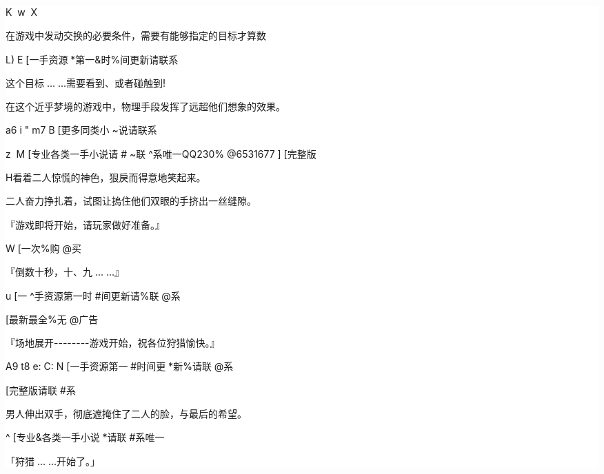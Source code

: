 K  w  X





在游戏中发动交换的必要条件，需要有能够指定的目标才算数

L) E [一手资源 *第一&时%间更新请联系





这个目标 ... ...需要看到、或者碰触到!





在这个近乎梦境的游戏中，物理手段发挥了远超他们想象的效果。

a6 i " m7 B [更多同类小 ~说请联系



z  M [专业各类一手小说请 # ~联 ^系唯一QQ230% @6531677 ] [完整版



H看着二人惊慌的神色，狠戾而得意地笑起来。





二人奋力挣扎着，试图让摀住他们双眼的手挤出一丝缝隙。



『游戏即将开始，请玩家做好准备。』

W [一次%购 @买





『倒数十秒，十、九 ... ...』

u [一 ^手资源第一时 #间更新请%联 @系



 [最新最全%无 @广告



『场地展开--------游戏开始，祝各位狩猎愉快。』

A9 t8 e: C: N [一手资源第一 #时间更 *新%请联 @系



 [完整版请联 #系



男人伸出双手，彻底遮掩住了二人的脸，与最后的希望。



 ^ [专业&各类一手小说 *请联 #系唯一



「狩猎 ... ...开始了。」 


